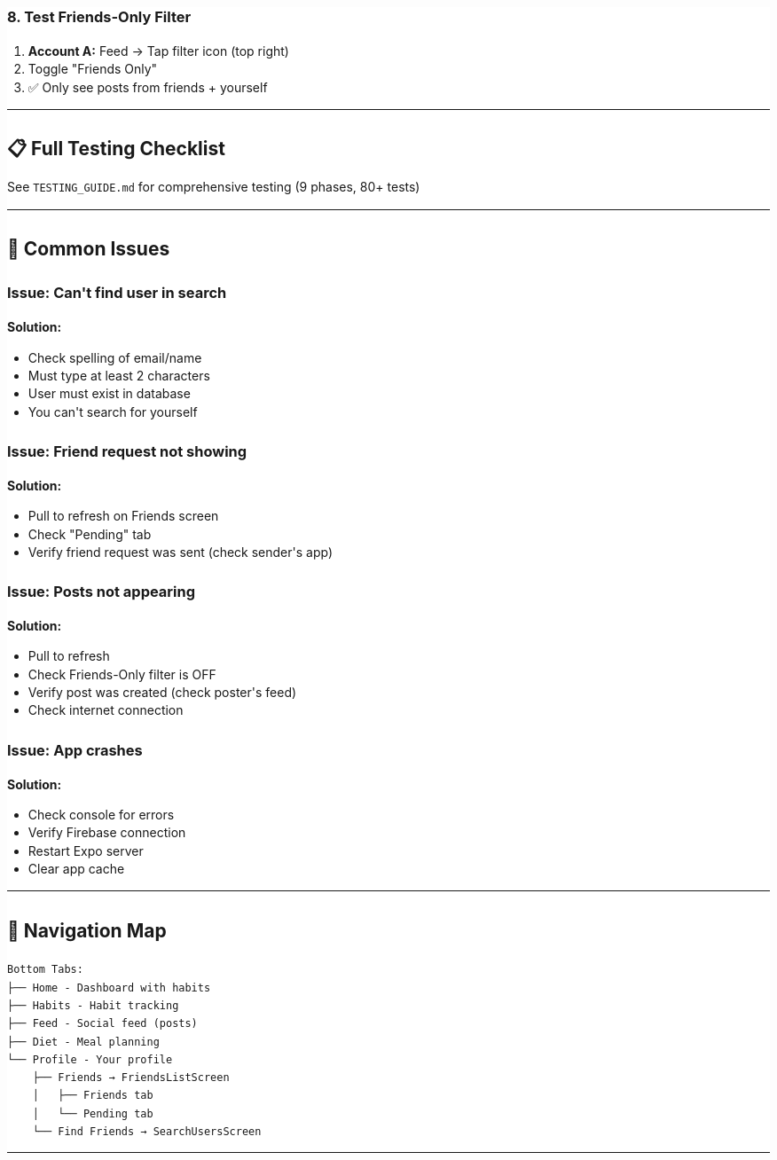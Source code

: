 ### 8. Test Friends-Only Filter
1. **Account A:** Feed → Tap filter icon (top right)
2. Toggle "Friends Only"
3. ✅ Only see posts from friends + yourself

---

## 📋 Full Testing Checklist

See `TESTING_GUIDE.md` for comprehensive testing (9 phases, 80+ tests)

---

## 🐛 Common Issues

### Issue: Can't find user in search
**Solution:** 
- Check spelling of email/name
- Must type at least 2 characters
- User must exist in database
- You can't search for yourself

### Issue: Friend request not showing
**Solution:**
- Pull to refresh on Friends screen
- Check "Pending" tab
- Verify friend request was sent (check sender's app)

### Issue: Posts not appearing
**Solution:**
- Pull to refresh
- Check Friends-Only filter is OFF
- Verify post was created (check poster's feed)
- Check internet connection

### Issue: App crashes
**Solution:**
- Check console for errors
- Verify Firebase connection
- Restart Expo server
- Clear app cache

---

## 📱 Navigation Map

```
Bottom Tabs:
├── Home - Dashboard with habits
├── Habits - Habit tracking
├── Feed - Social feed (posts)
├── Diet - Meal planning
└── Profile - Your profile
    ├── Friends → FriendsListScreen
    │   ├── Friends tab
    │   └── Pending tab
    └── Find Friends → SearchUsersScreen
```

---